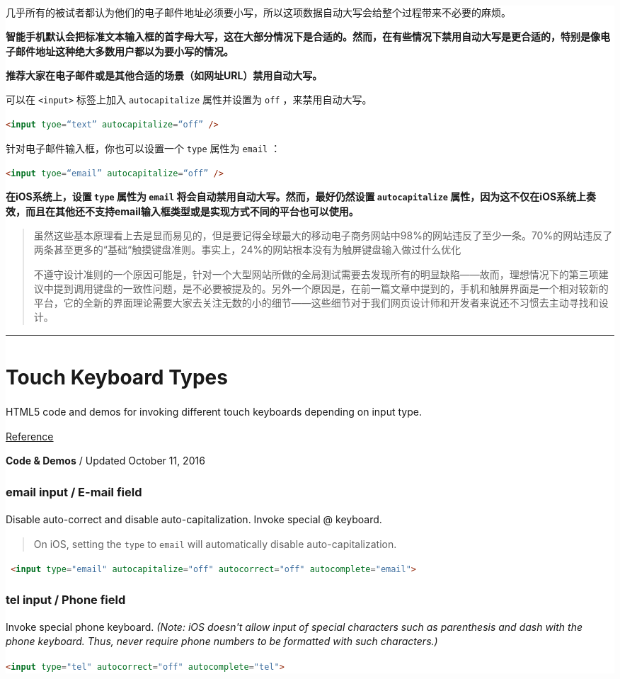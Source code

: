 几乎所有的被试者都认为他们的电子邮件地址必须要小写，所以这项数据自动大写会给整个过程带来不必要的麻烦。

**智能手机默认会把标准文本输入框的首字母大写，这在大部分情况下是合适的。然而，在有些情况下禁用自动大写是更合适的，特别是像电子邮件地址这种绝大多数用户都以为要小写的情况。**

**推荐大家在电子邮件或是其他合适的场景（如网址URL）禁用自动大写。**

可以在 `<input>` 标签上加入 `autocapitalize` 属性并设置为 `off` ，来禁用自动大写。

```html
<input tyoe=“text” autocapitalize=“off” />
```

针对电子邮件输入框，你也可以设置一个 `type` 属性为 `email` ：

```html
<input tyoe=“email” autocapitalize=“off” />
```

**在iOS系统上，设置 `type` 属性为 `email` 将会自动禁用自动大写。然而，最好仍然设置 `autocapitalize` 属性，因为这不仅在iOS系统上奏效，而且在其他还不支持email输入框类型或是实现方式不同的平台也可以使用。**



> 虽然这些基本原理看上去是显而易见的，但是要记得全球最大的移动电子商务网站中98%的网站违反了至少一条。70%的网站违反了两条甚至更多的“基础“触摸键盘准则。事实上，24%的网站根本没有为触屏键盘输入做过什么优化
>
> 不遵守设计准则的一个原因可能是，针对一个大型网站所做的全局测试需要去发现所有的明显缺陷——故而，理想情况下的第三项建议中提到调用键盘的一致性问题，是不必要被提及的。另外一个原因是，在前一篇文章中提到的，手机和触屏界面是一个相对较新的平台，它的全新的界面理论需要大家去关注无数的小的细节——这些细节对于我们网页设计师和开发者来说还不习惯去主动寻找和设计。



------



# Touch Keyboard Types

HTML5 code and demos for invoking different touch keyboards depending on input type.

[Reference](http://baymard.com/labs/touch-keyboard-types)

**Code & Demos**  / Updated October 11, 2016

### email input / E-mail field

Disable auto-correct and disable auto-capitalization. Invoke special @ keyboard.

> On iOS, setting the `type` to `email` will automatically disable auto-capitalization. 

```html
 <input type="email" autocapitalize="off" autocorrect="off" autocomplete="email">
```

### tel input / Phone field

Invoke special phone keyboard. *(Note: iOS doesn't allow input of special characters such as parenthesis and dash with the phone keyboard. Thus, never require phone numbers to be formatted with such characters.)*

```html
<input type="tel" autocorrect="off" autocomplete="tel">
```
